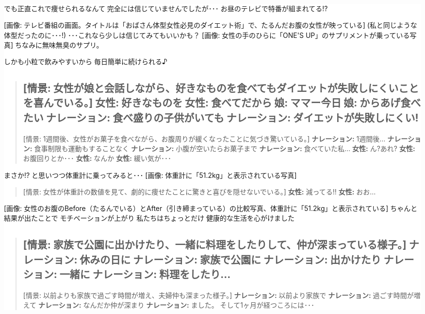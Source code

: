 でも正直これで痩せられるなんて
完全には信じていませんでしたが･･･
お昼のテレビで特番が組まれてる!?

[画像: テレビ番組の画面。タイトルは「おばさん体型女性必見のダイエット術」で、たるんだお腹の女性が映っている]
(私と同じような体型だったのに･･･!)
･･･これなら少しは信じてみてもいいかも？
[画像: 女性の手のひらに「ONE'S UP」のサプリメントが乗っている写真]
ちなみに無味無臭のサプリ。

しかも小粒で飲みやすいから
毎日簡単に続けられる♪

> [情景: 女性が娘と会話しながら、好きなものを食べてもダイエットが失敗しにくいことを喜んでいる。]
> **女性:** 好きなものを
> **女性:** 食べてだから
> **娘:** ママー今日
> **娘:** からあげ食べたい
> **ナレーション:** 食べ盛りの子供がいても
> **ナレーション:** ダイエットが失敗しにくい!
> ---
> [情景: 1週間後、女性がお菓子を食べながら、お腹周りが緩くなったことに気づき驚いている。]
> **ナレーション:** 1週間後…
> **ナレーション:** 食事制限も運動もすることなく
> **ナレーション:** 小腹が空いたらお菓子まで
> **ナレーション:** 食べていた私…
> **女性:** ん?あれ?
> **女性:** お腹回りとか･･･
> **女性:** なんか
> **女性:** 緩い気が･･･

まさか!?
と思いつつ体重計に乗ってみると･･･
[画像: 体重計に「51.2kg」と表示されている写真]

> [情景: 女性が体重計の数値を見て、劇的に痩せたことに驚きと喜びを隠せないでいる。]
> **女性:** 減ってる!!
> **女性:** おお…

[画像: 女性のお腹のBefore（たるんでいる）とAfter（引き締まっている）の比較写真、体重計に「51.2kg」と表示されている]
ちゃんと結果が出たことで
モチベーションが上がり
私たちはちょっとだけ
健康的な生活を心がけました

> [情景: 家族で公園に出かけたり、一緒に料理をしたりして、仲が深まっている様子。]
> **ナレーション:** 休みの日に
> **ナレーション:** 家族で公園に
> **ナレーション:** 出かけたり
> **ナレーション:** 一緒に
> **ナレーション:** 料理をしたり…
> ---
> [情景: 以前よりも家族で過ごす時間が増え、夫婦仲も深まった様子。]
> **ナレーション:** 以前より家族で
> **ナレーション:** 過ごす時間が増えて
> **ナレーション:** なんだか仲が深まり
> **ナレーション:** ました。
そして1ヶ月が経つころには･･･
